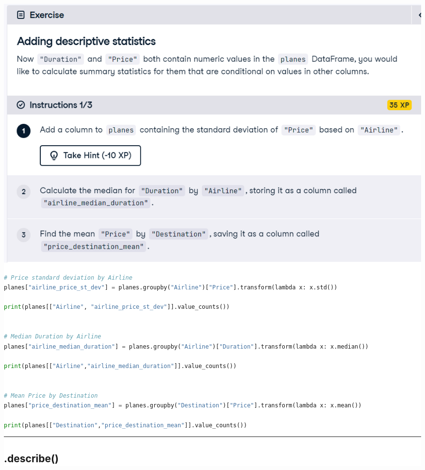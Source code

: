 ![Pasted image 20230714120053](/images/Pasted%20image%2020230714120053.png)
```python
# Price standard deviation by Airline
planes["airline_price_st_dev"] = planes.groupby("Airline")["Price"].transform(lambda x: x.std())

print(planes[["Airline", "airline_price_st_dev"]].value_counts())


# Median Duration by Airline
planes["airline_median_duration"] = planes.groupby("Airline")["Duration"].transform(lambda x: x.median())

print(planes[["Airline","airline_median_duration"]].value_counts())


# Mean Price by Destination
planes["price_destination_mean"] = planes.groupby("Destination")["Price"].transform(lambda x: x.mean())

print(planes[["Destination","price_destination_mean"]].value_counts())
```

* * *
## .describe()

